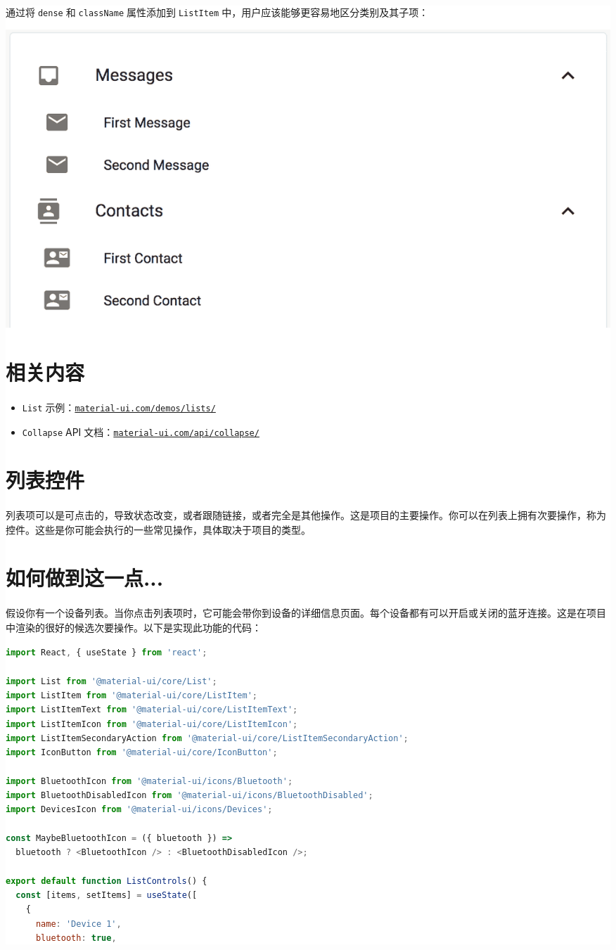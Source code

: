 通过将 `dense` 和 `className` 属性添加到 `ListItem` 中，用户应该能够更容易地区分类别及其子项：

![](img/ca35d0b4-d02d-4886-b3e2-743e689d23ad.png)

# 相关内容

+   `List` 示例：[`material-ui.com/demos/lists/`](https://material-ui.com/demos/lists/)

+   `Collapse` API 文档：[`material-ui.com/api/collapse/`](https://material-ui.com/api/collapse/)

# 列表控件

列表项可以是可点击的，导致状态改变，或者跟随链接，或者完全是其他操作。这是项目的主要操作。你可以在列表上拥有次要操作，称为控件。这些是你可能会执行的一些常见操作，具体取决于项目的类型。

# 如何做到这一点...

假设你有一个设备列表。当你点击列表项时，它可能会带你到设备的详细信息页面。每个设备都有可以开启或关闭的蓝牙连接。这是在项目中渲染的很好的候选次要操作。以下是实现此功能的代码：

```js
import React, { useState } from 'react';

import List from '@material-ui/core/List';
import ListItem from '@material-ui/core/ListItem';
import ListItemText from '@material-ui/core/ListItemText';
import ListItemIcon from '@material-ui/core/ListItemIcon';
import ListItemSecondaryAction from '@material-ui/core/ListItemSecondaryAction';
import IconButton from '@material-ui/core/IconButton';

import BluetoothIcon from '@material-ui/icons/Bluetooth';
import BluetoothDisabledIcon from '@material-ui/icons/BluetoothDisabled';
import DevicesIcon from '@material-ui/icons/Devices';

const MaybeBluetoothIcon = ({ bluetooth }) =>
  bluetooth ? <BluetoothIcon /> : <BluetoothDisabledIcon />;

export default function ListControls() {
  const [items, setItems] = useState([
    {
      name: 'Device 1',
      bluetooth: true,

```